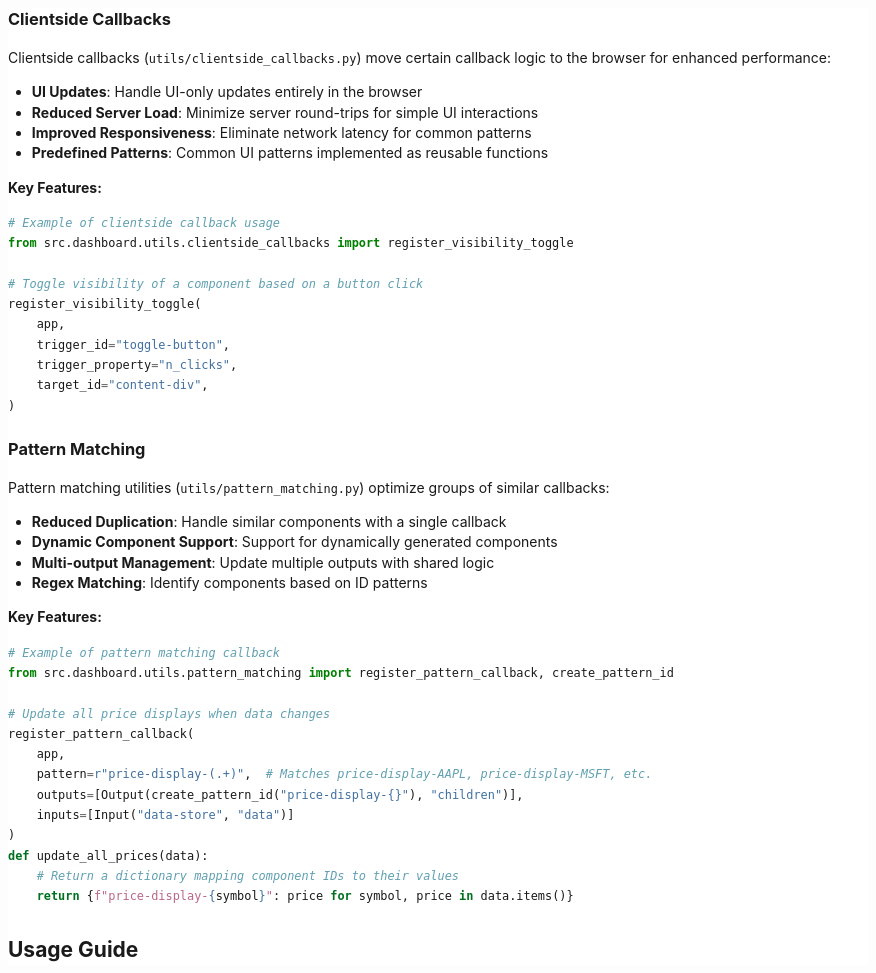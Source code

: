 ### Clientside Callbacks

Clientside callbacks (`utils/clientside_callbacks.py`) move certain callback logic to the browser for enhanced performance:

- **UI Updates**: Handle UI-only updates entirely in the browser
- **Reduced Server Load**: Minimize server round-trips for simple UI interactions
- **Improved Responsiveness**: Eliminate network latency for common patterns
- **Predefined Patterns**: Common UI patterns implemented as reusable functions

**Key Features:**

```python
# Example of clientside callback usage
from src.dashboard.utils.clientside_callbacks import register_visibility_toggle

# Toggle visibility of a component based on a button click
register_visibility_toggle(
    app,
    trigger_id="toggle-button",
    trigger_property="n_clicks",
    target_id="content-div",
)
```

### Pattern Matching

Pattern matching utilities (`utils/pattern_matching.py`) optimize groups of similar callbacks:

- **Reduced Duplication**: Handle similar components with a single callback
- **Dynamic Component Support**: Support for dynamically generated components
- **Multi-output Management**: Update multiple outputs with shared logic
- **Regex Matching**: Identify components based on ID patterns

**Key Features:**

```python
# Example of pattern matching callback
from src.dashboard.utils.pattern_matching import register_pattern_callback, create_pattern_id

# Update all price displays when data changes
register_pattern_callback(
    app,
    pattern=r"price-display-(.+)",  # Matches price-display-AAPL, price-display-MSFT, etc.
    outputs=[Output(create_pattern_id("price-display-{}"), "children")],
    inputs=[Input("data-store", "data")]
)
def update_all_prices(data):
    # Return a dictionary mapping component IDs to their values
    return {f"price-display-{symbol}": price for symbol, price in data.items()}
```

## Usage Guide
